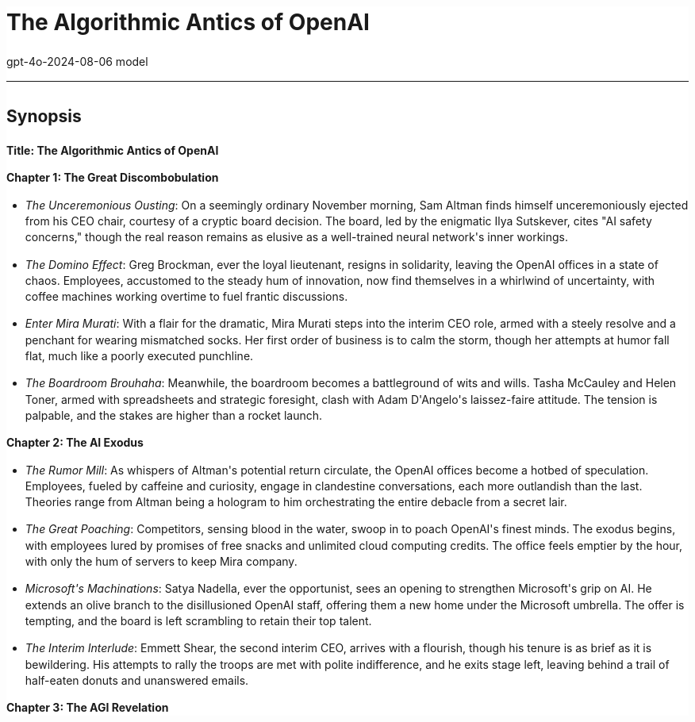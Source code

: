 # The Algorithmic Antics of OpenAI

gpt-4o-2024-08-06 model

---

## Synopsis

**Title: The Algorithmic Antics of OpenAI**

**Chapter 1: The Great Discombobulation**

- _The Unceremonious Ousting_: On a seemingly ordinary November morning, Sam Altman finds himself unceremoniously ejected from his CEO chair, courtesy of a cryptic board decision. The board, led by the enigmatic Ilya Sutskever, cites "AI safety concerns," though the real reason remains as elusive as a well-trained neural network's inner workings.

- _The Domino Effect_: Greg Brockman, ever the loyal lieutenant, resigns in solidarity, leaving the OpenAI offices in a state of chaos. Employees, accustomed to the steady hum of innovation, now find themselves in a whirlwind of uncertainty, with coffee machines working overtime to fuel frantic discussions.

- _Enter Mira Murati_: With a flair for the dramatic, Mira Murati steps into the interim CEO role, armed with a steely resolve and a penchant for wearing mismatched socks. Her first order of business is to calm the storm, though her attempts at humor fall flat, much like a poorly executed punchline.

- _The Boardroom Brouhaha_: Meanwhile, the boardroom becomes a battleground of wits and wills. Tasha McCauley and Helen Toner, armed with spreadsheets and strategic foresight, clash with Adam D'Angelo's laissez-faire attitude. The tension is palpable, and the stakes are higher than a rocket launch.

**Chapter 2: The AI Exodus**

- _The Rumor Mill_: As whispers of Altman's potential return circulate, the OpenAI offices become a hotbed of speculation. Employees, fueled by caffeine and curiosity, engage in clandestine conversations, each more outlandish than the last. Theories range from Altman being a hologram to him orchestrating the entire debacle from a secret lair.

- _The Great Poaching_: Competitors, sensing blood in the water, swoop in to poach OpenAI's finest minds. The exodus begins, with employees lured by promises of free snacks and unlimited cloud computing credits. The office feels emptier by the hour, with only the hum of servers to keep Mira company.

- _Microsoft's Machinations_: Satya Nadella, ever the opportunist, sees an opening to strengthen Microsoft's grip on AI. He extends an olive branch to the disillusioned OpenAI staff, offering them a new home under the Microsoft umbrella. The offer is tempting, and the board is left scrambling to retain their top talent.

- _The Interim Interlude_: Emmett Shear, the second interim CEO, arrives with a flourish, though his tenure is as brief as it is bewildering. His attempts to rally the troops are met with polite indifference, and he exits stage left, leaving behind a trail of half-eaten donuts and unanswered emails.

**Chapter 3: The AGI Revelation**
